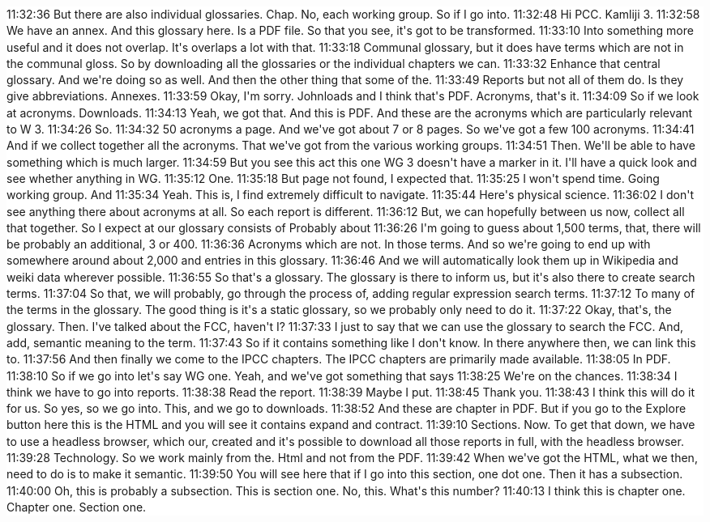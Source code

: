 11:32:36 But there are also individual glossaries. Chap. No, each working group. So if I go into.
11:32:48 Hi PCC. Kamliji 3.
11:32:58 We have an annex. And this glossary here. Is a PDF file. So that you see, it's got to be transformed.
11:33:10 Into something more useful and it does not overlap. It's overlaps a lot with that.
11:33:18 Communal glossary, but it does have terms which are not in the communal gloss. So by downloading all the glossaries or the individual chapters we can.
11:33:32 Enhance that central glossary. And we're doing so as well. And then the other thing that some of the.
11:33:49 Reports but not all of them do. Is they give abbreviations. Annexes.
11:33:59 Okay, I'm sorry. Johnloads and I think that's PDF. Acronyms, that's it.
11:34:09 So if we look at acronyms. Downloads.
11:34:13 Yeah, we got that. And this is PDF. And these are the acronyms which are particularly relevant to W 3.
11:34:26 So.
11:34:32 50 acronyms a page. And we've got about 7 or 8 pages. So we've got a few 100 acronyms.
11:34:41 And if we collect together all the acronyms. That we've got from the various working groups.
11:34:51 Then. We'll be able to have something which is much larger.
11:34:59 But you see this act this one WG 3 doesn't have a marker in it. I'll have a quick look and see whether anything in WG.
11:35:12 One.
11:35:18 But page not found, I expected that.
11:35:25 I won't spend time. Going working group. And
11:35:34 Yeah. This is, I find extremely difficult to navigate.
11:35:44 Here's physical science.
11:36:02 I don't see anything there about acronyms at all. So each report is different.
11:36:12 But, we can hopefully between us now, collect all that together. So I expect at our glossary consists of Probably about
11:36:26 I'm going to guess about 1,500 terms, that, there will be probably an additional, 3 or 400.
11:36:36 Acronyms which are not. In those terms. And so we're going to end up with somewhere around about 2,000 and entries in this glossary.
11:36:46 And we will automatically look them up in Wikipedia and weiki data wherever possible.
11:36:55 So that's a glossary. The glossary is there to inform us, but it's also there to create search terms.
11:37:04 So that, we will probably, go through the process of, adding regular expression search terms.
11:37:12 To many of the terms in the glossary. The good thing is it's a static glossary, so we probably only need to do it.
11:37:22 Okay, that's, the glossary. Then. I've talked about the FCC, haven't I?
11:37:33 I just to say that we can use the glossary to search the FCC. And, add, semantic meaning to the term.
11:37:43 So if it contains something like I don't know. In there anywhere then, we can link this to.
11:37:56 And then finally we come to the IPCC chapters. The IPCC chapters are primarily made available.
11:38:05 In PDF.
11:38:10 So if we go into let's say WG one. Yeah, and we've got something that says
11:38:25 We're on the chances.
11:38:34 I think we have to go into reports.
11:38:38 Read the report.
11:38:39 Maybe I put.
11:38:45 Thank you.
11:38:43 I think this will do it for us. So yes, so we go into. This, and we go to downloads.
11:38:52 And these are chapter in PDF. But if you go to the Explore button here this is the HTML and you will see it contains expand and contract.
11:39:10 Sections. Now. To get that down, we have to use a headless browser, which our, created and it's possible to download all those reports in full, with the headless browser.
11:39:28 Technology. So we work mainly from the. Html and not from the PDF.
11:39:42 When we've got the HTML, what we then, need to do is to make it semantic.
11:39:50 You will see here that if I go into this section, one dot one. Then it has a subsection.
11:40:00 Oh, this is probably a subsection. This is section one. No, this. What's this number?
11:40:13 I think this is chapter one. Chapter one. Section one.